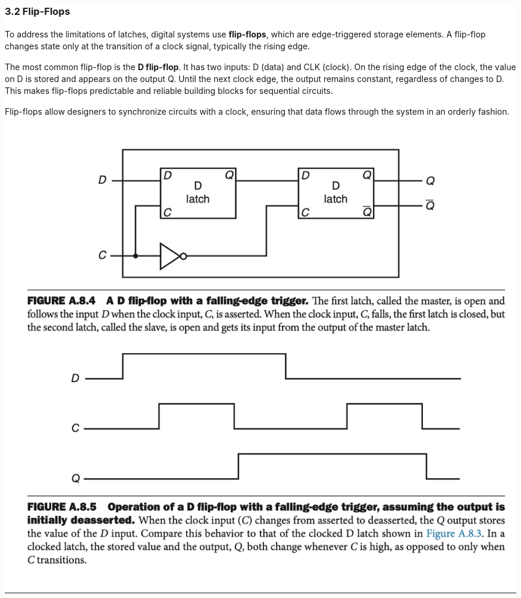 ### 3.2 Flip-Flops  

To address the limitations of latches, digital systems use **flip-flops**, which are edge-triggered storage elements. A flip-flop changes state only at the transition of a clock signal, typically the rising edge.  

The most common flip-flop is the **D flip-flop**. It has two inputs: D (data) and CLK (clock). On the rising edge of the clock, the value on D is stored and appears on the output Q. Until the next clock edge, the output remains constant, regardless of changes to D. This makes flip-flops predictable and reliable building blocks for sequential circuits.  

Flip-flops allow designers to synchronize circuits with a clock, ensuring that data flows through the system in an orderly fashion.  

![Flip-Flops](images/flip-flops.png)

---